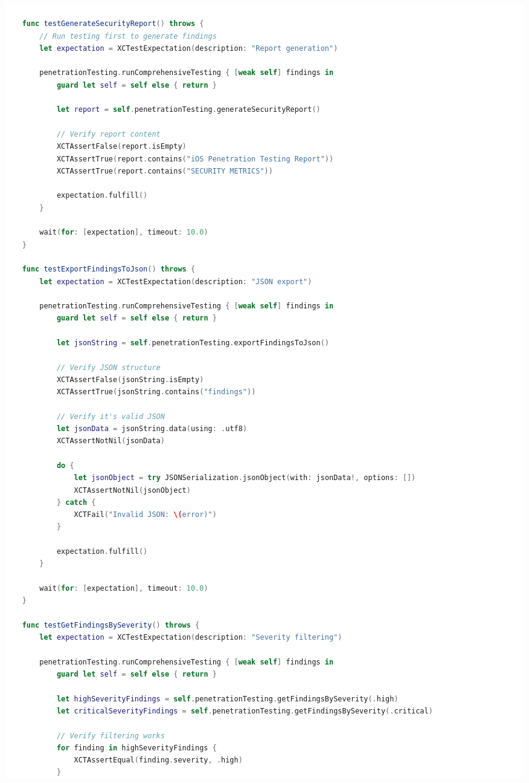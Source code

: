 ```swift

    func testGenerateSecurityReport() throws {
        // Run testing first to generate findings
        let expectation = XCTestExpectation(description: "Report generation")

        penetrationTesting.runComprehensiveTesting { [weak self] findings in
            guard let self = self else { return }

            let report = self.penetrationTesting.generateSecurityReport()

            // Verify report content
            XCTAssertFalse(report.isEmpty)
            XCTAssertTrue(report.contains("iOS Penetration Testing Report"))
            XCTAssertTrue(report.contains("SECURITY METRICS"))

            expectation.fulfill()
        }

        wait(for: [expectation], timeout: 10.0)
    }

    func testExportFindingsToJson() throws {
        let expectation = XCTestExpectation(description: "JSON export")

        penetrationTesting.runComprehensiveTesting { [weak self] findings in
            guard let self = self else { return }

            let jsonString = self.penetrationTesting.exportFindingsToJson()

            // Verify JSON structure
            XCTAssertFalse(jsonString.isEmpty)
            XCTAssertTrue(jsonString.contains("findings"))

            // Verify it's valid JSON
            let jsonData = jsonString.data(using: .utf8)
            XCTAssertNotNil(jsonData)

            do {
                let jsonObject = try JSONSerialization.jsonObject(with: jsonData!, options: [])
                XCTAssertNotNil(jsonObject)
            } catch {
                XCTFail("Invalid JSON: \(error)")
            }

            expectation.fulfill()
        }

        wait(for: [expectation], timeout: 10.0)
    }

    func testGetFindingsBySeverity() throws {
        let expectation = XCTestExpectation(description: "Severity filtering")

        penetrationTesting.runComprehensiveTesting { [weak self] findings in
            guard let self = self else { return }

            let highSeverityFindings = self.penetrationTesting.getFindingsBySeverity(.high)
            let criticalSeverityFindings = self.penetrationTesting.getFindingsBySeverity(.critical)

            // Verify filtering works
            for finding in highSeverityFindings {
                XCTAssertEqual(finding.severity, .high)
            }
```